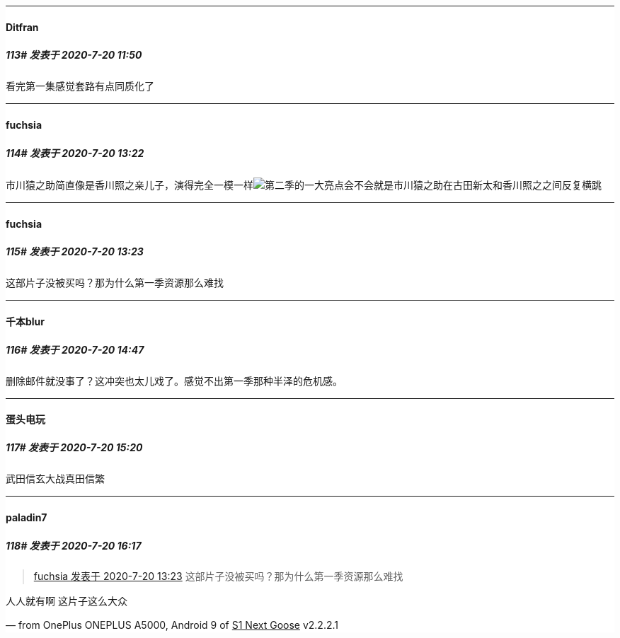 -----

####  Ditfran  
##### 113#       发表于 2020-7-20 11:50


看完第一集感觉套路有点同质化了


-----

####  fuchsia  
##### 114#       发表于 2020-7-20 13:22


市川猿之助简直像是香川照之亲儿子，演得完全一模一样<img src="https://static.saraba1st.com/image/smiley/face2017/066.png" referrerpolicy="no-referrer">第二季的一大亮点会不会就是市川猿之助在古田新太和香川照之之间反复横跳


-----

####  fuchsia  
##### 115#       发表于 2020-7-20 13:23


这部片子没被买吗？那为什么第一季资源那么难找


-----

####  千本blur  
##### 116#       发表于 2020-7-20 14:47


删除邮件就没事了？这冲突也太儿戏了。感觉不出第一季那种半泽的危机感。


-----

####  蛋头电玩  
##### 117#       发表于 2020-7-20 15:20


武田信玄大战真田信繁


-----

####  paladin7  
##### 118#       发表于 2020-7-20 16:17


<blockquote><a href="httphttps://bbs.saraba1st.com/2b/forum.php?mod=redirect&amp;goto=findpost&amp;pid=48161722&amp;ptid=1833120" target="_blank">fuchsia 发表于 2020-7-20 13:23</a>
这部片子没被买吗？那为什么第一季资源那么难找</blockquote>
人人就有啊 这片子这么大众

— from OnePlus ONEPLUS A5000, Android 9 of [S1 Next Goose](https://pan.baidu.com/s/1mi43uRm) v2.2.2.1
